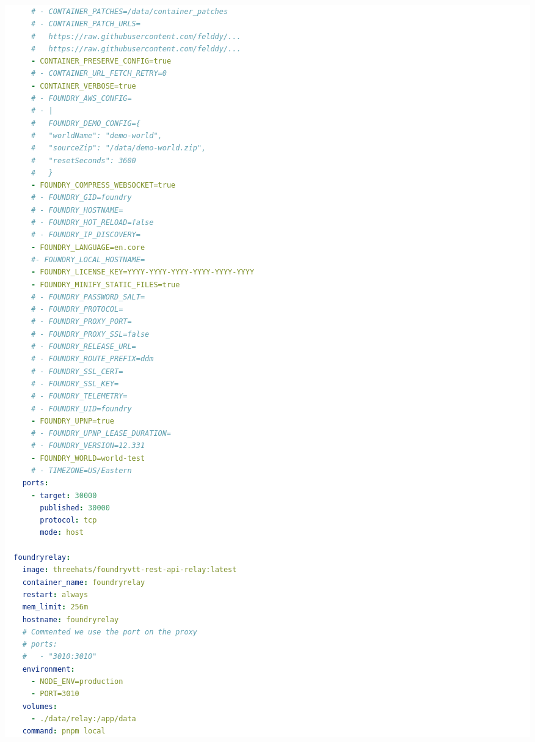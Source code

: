 ```yml
      # - CONTAINER_PATCHES=/data/container_patches
      # - CONTAINER_PATCH_URLS=
      #   https://raw.githubusercontent.com/felddy/...
      #   https://raw.githubusercontent.com/felddy/...
      - CONTAINER_PRESERVE_CONFIG=true
      # - CONTAINER_URL_FETCH_RETRY=0
      - CONTAINER_VERBOSE=true
      # - FOUNDRY_AWS_CONFIG=
      # - |
      #   FOUNDRY_DEMO_CONFIG={
      #   "worldName": "demo-world",
      #   "sourceZip": "/data/demo-world.zip",
      #   "resetSeconds": 3600
      #   }
      - FOUNDRY_COMPRESS_WEBSOCKET=true
      # - FOUNDRY_GID=foundry
      # - FOUNDRY_HOSTNAME=
      # - FOUNDRY_HOT_RELOAD=false
      # - FOUNDRY_IP_DISCOVERY=
      - FOUNDRY_LANGUAGE=en.core
      #- FOUNDRY_LOCAL_HOSTNAME=
      - FOUNDRY_LICENSE_KEY=YYYY-YYYY-YYYY-YYYY-YYYY-YYYY
      - FOUNDRY_MINIFY_STATIC_FILES=true
      # - FOUNDRY_PASSWORD_SALT=
      # - FOUNDRY_PROTOCOL=
      # - FOUNDRY_PROXY_PORT=
      # - FOUNDRY_PROXY_SSL=false
      # - FOUNDRY_RELEASE_URL=
      # - FOUNDRY_ROUTE_PREFIX=ddm
      # - FOUNDRY_SSL_CERT=
      # - FOUNDRY_SSL_KEY=
      # - FOUNDRY_TELEMETRY=
      # - FOUNDRY_UID=foundry
      - FOUNDRY_UPNP=true
      # - FOUNDRY_UPNP_LEASE_DURATION=
      # - FOUNDRY_VERSION=12.331
      - FOUNDRY_WORLD=world-test
      # - TIMEZONE=US/Eastern
    ports:
      - target: 30000
        published: 30000
        protocol: tcp
        mode: host

  foundryrelay:
    image: threehats/foundryvtt-rest-api-relay:latest
    container_name: foundryrelay
    restart: always
    mem_limit: 256m
    hostname: foundryrelay
    # Commented we use the port on the proxy
    # ports:
    #   - "3010:3010"
    environment:
      - NODE_ENV=production
      - PORT=3010
    volumes:
      - ./data/relay:/app/data
    command: pnpm local
```
